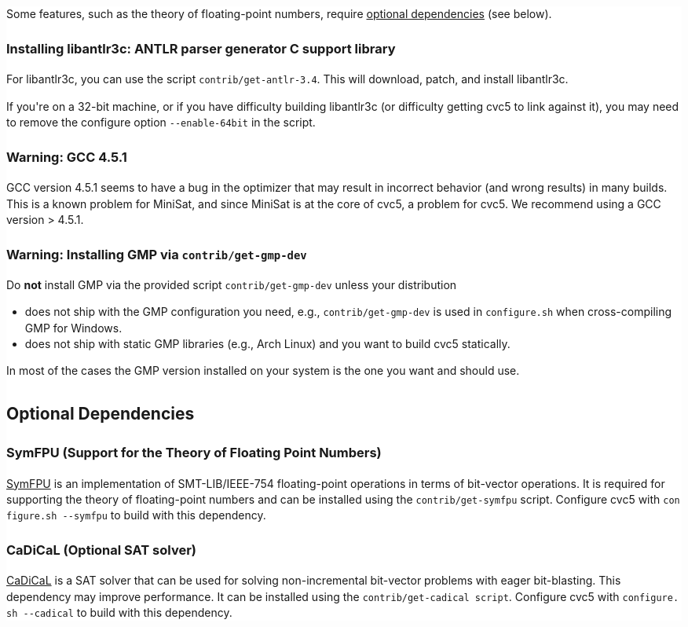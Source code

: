 Some features, such as the theory of floating-point numbers, require
[optional dependencies](optional-dependencies) (see below).

### Installing libantlr3c: ANTLR parser generator C support library

For libantlr3c, you can use the script `contrib/get-antlr-3.4`.
This will download, patch, and install libantlr3c.

If you're on a 32-bit machine, or if you have difficulty building
libantlr3c (or difficulty getting cvc5 to link against it), you
may need to remove the configure option `--enable-64bit` in the script.

### Warning: GCC 4.5.1

GCC version 4.5.1 seems to have a bug in the optimizer that may result in
incorrect behavior (and wrong results) in many builds. This is a known problem
for MiniSat, and since MiniSat is at the core of cvc5, a problem for cvc5.
We recommend using a GCC version > 4.5.1.

### Warning: Installing GMP via `contrib/get-gmp-dev`

Do **not** install GMP via the provided script `contrib/get-gmp-dev` unless
your distribution
* does not ship with the GMP configuration you need, e.g.,
  `contrib/get-gmp-dev` is used in `configure.sh` when cross-compiling GMP for
  Windows.
* does not ship with static GMP libraries (e.g., Arch Linux)
  and you want to build cvc5 statically.

In most of the cases the GMP version installed on your system is the one you
want and should use.

## Optional Dependencies

### SymFPU (Support for the Theory of Floating Point Numbers)

[SymFPU](https://github.com/martin-cs/symfpu/tree/CVC4)
is an implementation of SMT-LIB/IEEE-754 floating-point operations in terms
of bit-vector operations.
It is required for supporting the theory of floating-point numbers and
can be installed using the `contrib/get-symfpu` script.
Configure cvc5 with `configure.sh --symfpu` to build with this dependency.

### CaDiCaL (Optional SAT solver)

[CaDiCaL](https://github.com/arminbiere/cadical)
is a SAT solver that can be used for solving non-incremental bit-vector
problems with eager bit-blasting. This dependency may improve performance.
It can be installed using the `contrib/get-cadical script`.
Configure cvc5 with `configure.sh --cadical` to build with this dependency.
